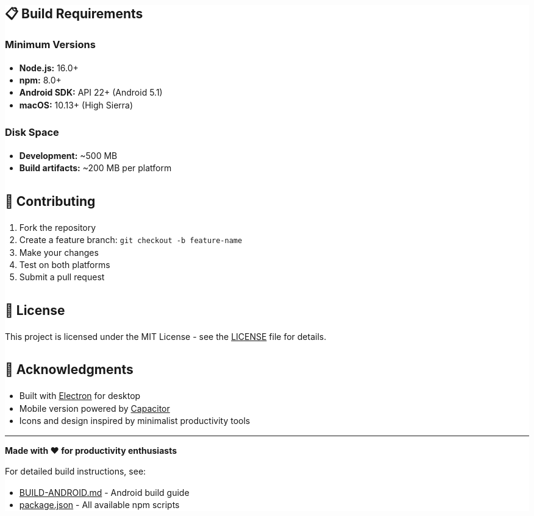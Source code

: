 ## 📋 Build Requirements

### Minimum Versions
- **Node.js:** 16.0+
- **npm:** 8.0+
- **Android SDK:** API 22+ (Android 5.1)
- **macOS:** 10.13+ (High Sierra)

### Disk Space
- **Development:** ~500 MB
- **Build artifacts:** ~200 MB per platform

## 🤝 Contributing

1. Fork the repository
2. Create a feature branch: `git checkout -b feature-name`
3. Make your changes
4. Test on both platforms
5. Submit a pull request

## 📄 License

This project is licensed under the MIT License - see the [LICENSE](LICENSE) file for details.

## 🙏 Acknowledgments

- Built with [Electron](https://electronjs.org/) for desktop
- Mobile version powered by [Capacitor](https://capacitorjs.com/)
- Icons and design inspired by minimalist productivity tools

---

**Made with ❤️ for productivity enthusiasts**

For detailed build instructions, see:
- [BUILD-ANDROID.md](BUILD-ANDROID.md) - Android build guide
- [package.json](package.json) - All available npm scripts 